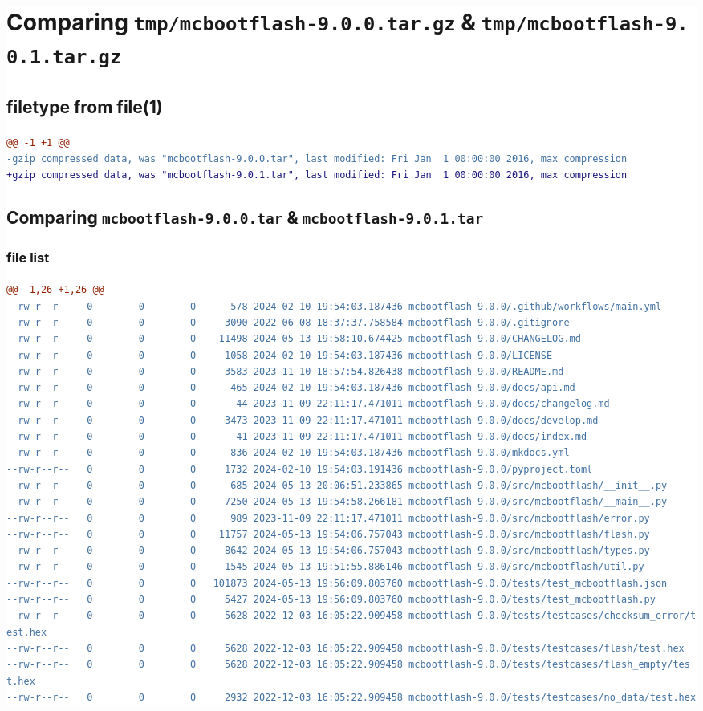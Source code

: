 # Comparing `tmp/mcbootflash-9.0.0.tar.gz` & `tmp/mcbootflash-9.0.1.tar.gz`

## filetype from file(1)

```diff
@@ -1 +1 @@
-gzip compressed data, was "mcbootflash-9.0.0.tar", last modified: Fri Jan  1 00:00:00 2016, max compression
+gzip compressed data, was "mcbootflash-9.0.1.tar", last modified: Fri Jan  1 00:00:00 2016, max compression
```

## Comparing `mcbootflash-9.0.0.tar` & `mcbootflash-9.0.1.tar`

### file list

```diff
@@ -1,26 +1,26 @@
--rw-r--r--   0        0        0      578 2024-02-10 19:54:03.187436 mcbootflash-9.0.0/.github/workflows/main.yml
--rw-r--r--   0        0        0     3090 2022-06-08 18:37:37.758584 mcbootflash-9.0.0/.gitignore
--rw-r--r--   0        0        0    11498 2024-05-13 19:58:10.674425 mcbootflash-9.0.0/CHANGELOG.md
--rw-r--r--   0        0        0     1058 2024-02-10 19:54:03.187436 mcbootflash-9.0.0/LICENSE
--rw-r--r--   0        0        0     3583 2023-11-10 18:57:54.826438 mcbootflash-9.0.0/README.md
--rw-r--r--   0        0        0      465 2024-02-10 19:54:03.187436 mcbootflash-9.0.0/docs/api.md
--rw-r--r--   0        0        0       44 2023-11-09 22:11:17.471011 mcbootflash-9.0.0/docs/changelog.md
--rw-r--r--   0        0        0     3473 2023-11-09 22:11:17.471011 mcbootflash-9.0.0/docs/develop.md
--rw-r--r--   0        0        0       41 2023-11-09 22:11:17.471011 mcbootflash-9.0.0/docs/index.md
--rw-r--r--   0        0        0      836 2024-02-10 19:54:03.187436 mcbootflash-9.0.0/mkdocs.yml
--rw-r--r--   0        0        0     1732 2024-02-10 19:54:03.191436 mcbootflash-9.0.0/pyproject.toml
--rw-r--r--   0        0        0      685 2024-05-13 20:06:51.233865 mcbootflash-9.0.0/src/mcbootflash/__init__.py
--rw-r--r--   0        0        0     7250 2024-05-13 19:54:58.266181 mcbootflash-9.0.0/src/mcbootflash/__main__.py
--rw-r--r--   0        0        0      989 2023-11-09 22:11:17.471011 mcbootflash-9.0.0/src/mcbootflash/error.py
--rw-r--r--   0        0        0    11757 2024-05-13 19:54:06.757043 mcbootflash-9.0.0/src/mcbootflash/flash.py
--rw-r--r--   0        0        0     8642 2024-05-13 19:54:06.757043 mcbootflash-9.0.0/src/mcbootflash/types.py
--rw-r--r--   0        0        0     1545 2024-05-13 19:51:55.886146 mcbootflash-9.0.0/src/mcbootflash/util.py
--rw-r--r--   0        0        0   101873 2024-05-13 19:56:09.803760 mcbootflash-9.0.0/tests/test_mcbootflash.json
--rw-r--r--   0        0        0     5427 2024-05-13 19:56:09.803760 mcbootflash-9.0.0/tests/test_mcbootflash.py
--rw-r--r--   0        0        0     5628 2022-12-03 16:05:22.909458 mcbootflash-9.0.0/tests/testcases/checksum_error/test.hex
--rw-r--r--   0        0        0     5628 2022-12-03 16:05:22.909458 mcbootflash-9.0.0/tests/testcases/flash/test.hex
--rw-r--r--   0        0        0     5628 2022-12-03 16:05:22.909458 mcbootflash-9.0.0/tests/testcases/flash_empty/test.hex
--rw-r--r--   0        0        0     2932 2022-12-03 16:05:22.909458 mcbootflash-9.0.0/tests/testcases/no_data/test.hex
```